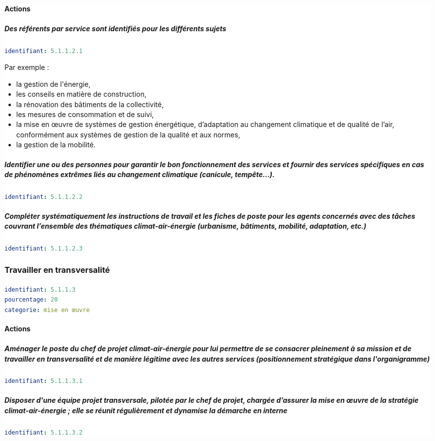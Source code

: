 

#### Actions
##### Des référents par service sont identifiés pour les différents sujets
```yaml
identifiant: 5.1.1.2.1
```
Par exemple  :
- la gestion de l'énergie,
- les conseils en matière de construction,
- la rénovation des bâtiments de la collectivité,
- les mesures de consommation et de suivi,
- la mise en œuvre de systèmes de gestion énergétique, d’adaptation au changement climatique et de qualité de l’air, conformément aux systèmes de gestion de la qualité et aux normes,
- la gestion de la mobilité.

##### Identifier une ou des personnes pour garantir le bon fonctionnement des services et fournir des services spécifiques en cas de phénomènes extrêmes liés au changement climatique (canicule, tempête...).
```yaml
identifiant: 5.1.1.2.2
```

##### Compléter systématiquement les instructions de travail et les fiches de poste pour les agents concernés avec des tâches couvrant l’ensemble des thématiques climat-air-énergie (urbanisme, bâtiments, mobilité, adaptation, etc.)
```yaml
identifiant: 5.1.1.2.3
```


### Travailler en transversalité
```yaml
identifiant: 5.1.1.3
pourcentage: 20
categorie: mise en œuvre
```


#### Actions
##### Aménager le poste du chef de projet climat-air-énergie pour lui permettre de se consacrer pleinement à sa mission et de travailler en transversalité et de manière légitime avec les autres services (positionnement stratégique dans l'organigramme)
```yaml
identifiant: 5.1.1.3.1
```

##### Disposer d'une équipe projet transversale, pilotée par le chef de projet, chargée d’assurer la mise en œuvre de la stratégie climat-air-énergie ; elle se réunit régulièrement et dynamise la démarche en interne
```yaml
identifiant: 5.1.1.3.2
```

